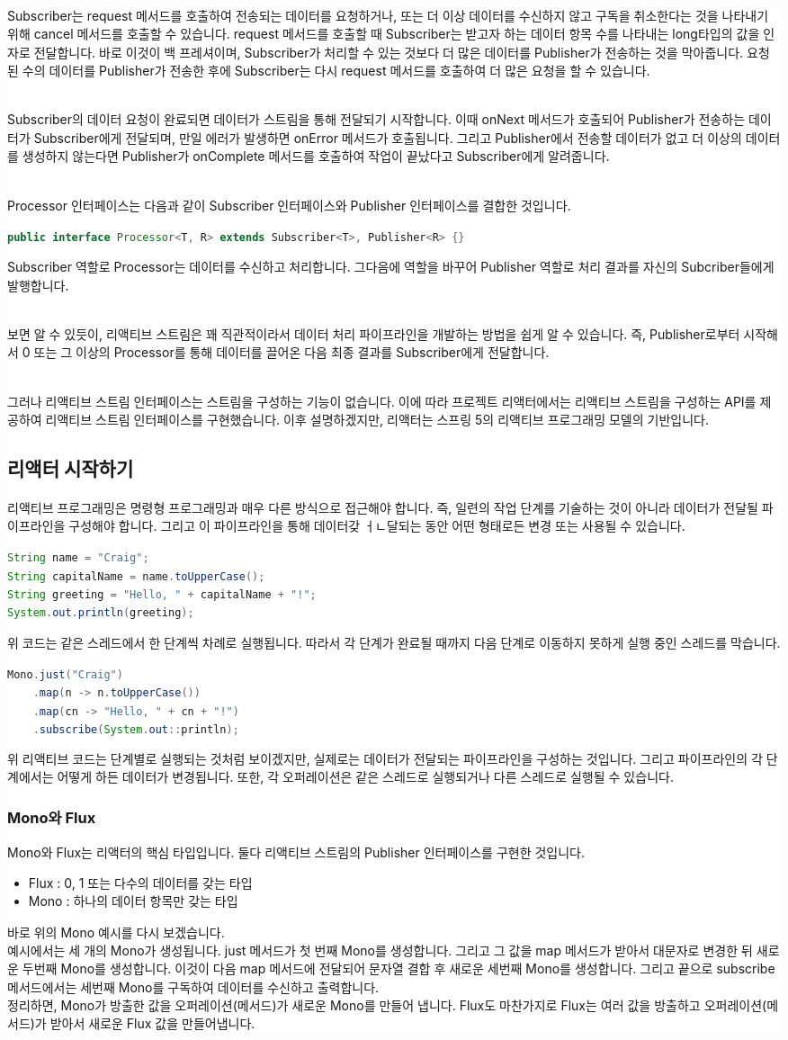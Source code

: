 Subscriber는 request 메서드를 호출하여 전송되는 데이터를 요청하거나, 또는 더 이상 데이터를 수신하지 않고 구독을 취소한다는 것을 나타내기 위해 cancel 메서드를 호출할 수 있습니다. request 메서드를 호출할 때 Subscriber는 받고자 하는 데이터 항목 수를 나타내는 long타입의 값을 인자로 전달합니다. 바로 이것이 백 프레셔이며, Subscriber가 처리할 수 있는 것보다 더 많은 데이터를 Publisher가 전송하는 것을 막아줍니다. 요청된 수의 데이터를 Publisher가 전송한 후에 Subscriber는 다시 request 메서드를 호출하여 더 많은 요청을 할 수 있습니다.  
<br>

Subscriber의 데이터 요청이 완료되면 데이터가 스트림을 통해 전달되기 시작합니다. 이때 onNext 메서드가 호출되어 Publisher가 전송하는 데이터가 Subscriber에게 전달되며, 만일 에러가 발생하면 onError 메서드가 호출됩니다. 그리고 Publisher에서 전송할 데이터가 없고 더 이상의 데이터를 생성하지 않는다면 Publisher가 onComplete 메서드를 호출하여 작업이 끝났다고 Subscriber에게 알려줍니다.  
<br>

Processor 인터페이스는 다음과 같이 Subscriber 인터페이스와 Publisher 인터페이스를 결합한 것입니다.
```java
public interface Processor<T, R> extends Subscriber<T>, Publisher<R> {}
```
Subscriber 역할로 Processor는 데이터를 수신하고 처리합니다. 그다음에 역할을 바꾸어 Publisher 역할로 처리 결과를 자신의 Subcriber들에게 발행합니다.  
<br>

보면 알 수 있듯이, 리액티브 스트림은 꽤 직관적이라서 데이터 처리 파이프라인을 개발하는 방법을 쉽게 알 수 있습니다. 즉, Publisher로부터 시작해서 0 또는 그 이상의 Processor를 통해 데이터를 끌어온 다음 최종 결과를 Subscriber에게 전달합니다.  
<br>

그러나 리액티브 스트림 인터페이스는 스트림을 구성하는 기능이 없습니다. 이에 따라 프로젝트 리액터에서는 리액티브 스트림을 구성하는 API를 제공하여 리액티브 스트림 인터페이스를 구현했습니다. 이후 설명하겠지만, 리액터는 스프링 5의 리액티브 프로그래밍 모델의 기반입니다.  

## 리액터 시작하기
리액티브 프로그래밍은 명령형 프로그래밍과 매우 다른 방식으로 접근해야 합니다. 즉, 일련의 작업 단계를 기술하는 것이 아니라 데이터가 전달될 파이프라인을 구성해야 합니다. 그리고 이 파이프라인을 통해 데이터갖 ㅓㄴ달되는 동안 어떤 형태로든 변경 또는 사용될 수 있습니다.  

```java
String name = "Craig";
String capitalName = name.toUpperCase();
String greeting = "Hello, " + capitalName + "!";
System.out.println(greeting);
```
위 코드는 같은 스레드에서 한 단계씩 차례로 실행됩니다. 따라서 각 단계가 완료될 때까지 다음 단계로 이동하지 못하게 실행 중인 스레드를 막습니다.
```java
Mono.just("Craig")
    .map(n -> n.toUpperCase())
    .map(cn -> "Hello, " + cn + "!")
    .subscribe(System.out::println);
```
위 리액티브 코드는 단계별로 실행되는 것처럼 보이겠지만, 실제로는 데이터가 전달되는 파이프라인을 구성하는 것입니다. 그리고 파이프라인의 각 단계에서는 어떻게 하든 데이터가 변경됩니다. 또한, 각 오퍼레이션은 같은 스레드로 실행되거나 다른 스레드로 실행될 수 있습니다.  

### Mono와 Flux
Mono와 Flux는 리액터의 핵심 타입입니다. 둘다 리액티브 스트림의 Publisher 인터페이스를 구현한 것입니다.  
+ Flux : 0, 1 또는 다수의 데이터를 갖는 타입
+ Mono : 하나의 데이터 항목만 갖는 타입

바로 위의 Mono 예시를 다시 보겠습니다.  
예시에서는 세 개의 Mono가 생성됩니다. just 메서드가 첫 번째 Mono를 생성합니다. 그리고 그 값을 map 메서드가 받아서 대문자로 변경한 뒤 새로운 두번째 Mono를 생성합니다. 이것이 다음 map 메서드에 전달되어 문자열 결합 후 새로운 세번째 Mono를 생성합니다. 그리고 끝으로 subscribe 메서드에서는 세번째 Mono를 구독하여 데이터를 수신하고 출력합니다.  
정리하면, Mono가 방출한 값을 오퍼레이션(메서드)가 새로운 Mono를 만들어 냅니다. Flux도 마찬가지로 Flux는 여러 값을 방출하고 오퍼레이션(메서드)가 받아서 새로운 Flux 값을 만들어냅니다.  
